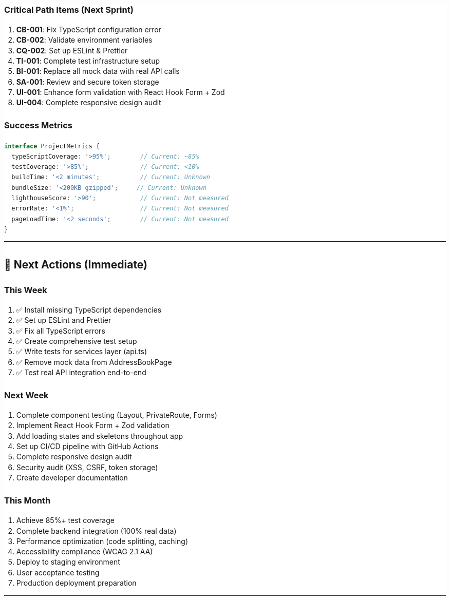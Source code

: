 ### Critical Path Items (Next Sprint)
1. **CB-001**: Fix TypeScript configuration error
2. **CB-002**: Validate environment variables
3. **CQ-002**: Set up ESLint & Prettier
4. **TI-001**: Complete test infrastructure setup
5. **BI-001**: Replace all mock data with real API calls
6. **SA-001**: Review and secure token storage
7. **UI-001**: Enhance form validation with React Hook Form + Zod
8. **UI-004**: Complete responsive design audit

### Success Metrics
```typescript
interface ProjectMetrics {
  typeScriptCoverage: '>95%';        // Current: ~85%
  testCoverage: '>85%';              // Current: <10%
  buildTime: '<2 minutes';           // Current: Unknown
  bundleSize: '<200KB gzipped';     // Current: Unknown
  lighthouseScore: '>90';            // Current: Not measured
  errorRate: '<1%';                  // Current: Not measured
  pageLoadTime: '<2 seconds';        // Current: Not measured
}
```

---

## 🎯 Next Actions (Immediate)

### This Week
1. ✅ Install missing TypeScript dependencies
2. ✅ Set up ESLint and Prettier
3. ✅ Fix all TypeScript errors
4. ✅ Create comprehensive test setup
5. ✅ Write tests for services layer (api.ts)
6. ✅ Remove mock data from AddressBookPage
7. ✅ Test real API integration end-to-end

### Next Week
1. Complete component testing (Layout, PrivateRoute, Forms)
2. Implement React Hook Form + Zod validation
3. Add loading states and skeletons throughout app
4. Set up CI/CD pipeline with GitHub Actions
5. Complete responsive design audit
6. Security audit (XSS, CSRF, token storage)
7. Create developer documentation

### This Month
1. Achieve 85%+ test coverage
2. Complete backend integration (100% real data)
3. Performance optimization (code splitting, caching)
4. Accessibility compliance (WCAG 2.1 AA)
5. Deploy to staging environment
6. User acceptance testing
7. Production deployment preparation

---